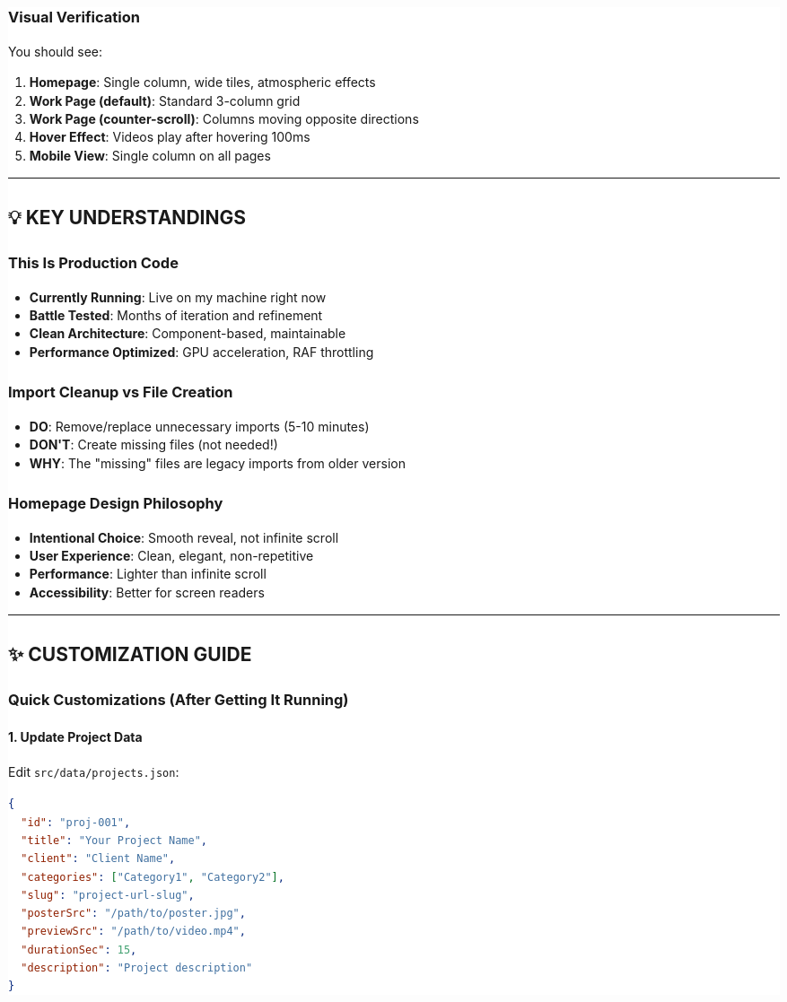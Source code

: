 ### Visual Verification

You should see:
1. **Homepage**: Single column, wide tiles, atmospheric effects
2. **Work Page (default)**: Standard 3-column grid
3. **Work Page (counter-scroll)**: Columns moving opposite directions
4. **Hover Effect**: Videos play after hovering 100ms
5. **Mobile View**: Single column on all pages

---

## 💡 KEY UNDERSTANDINGS

### This Is Production Code
- **Currently Running**: Live on my machine right now
- **Battle Tested**: Months of iteration and refinement
- **Clean Architecture**: Component-based, maintainable
- **Performance Optimized**: GPU acceleration, RAF throttling

### Import Cleanup vs File Creation
- **DO**: Remove/replace unnecessary imports (5-10 minutes)
- **DON'T**: Create missing files (not needed!)
- **WHY**: The "missing" files are legacy imports from older version

### Homepage Design Philosophy
- **Intentional Choice**: Smooth reveal, not infinite scroll
- **User Experience**: Clean, elegant, non-repetitive
- **Performance**: Lighter than infinite scroll
- **Accessibility**: Better for screen readers

---

## ✨ CUSTOMIZATION GUIDE

### Quick Customizations (After Getting It Running)

#### 1. Update Project Data
Edit `src/data/projects.json`:
```json
{
  "id": "proj-001",
  "title": "Your Project Name",
  "client": "Client Name",
  "categories": ["Category1", "Category2"],
  "slug": "project-url-slug",
  "posterSrc": "/path/to/poster.jpg",
  "previewSrc": "/path/to/video.mp4",
  "durationSec": 15,
  "description": "Project description"
}
```
